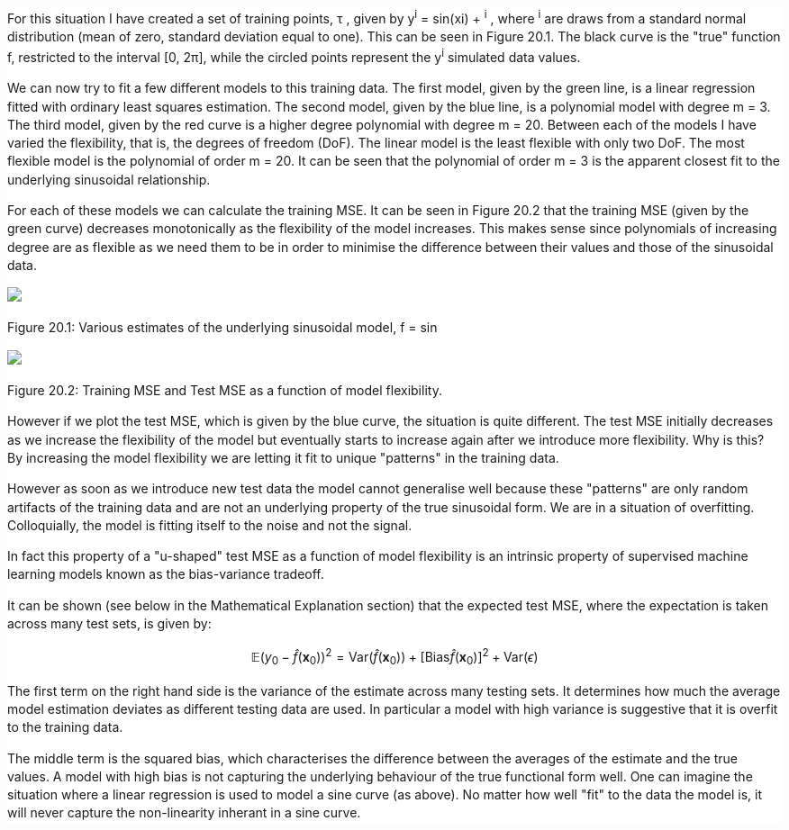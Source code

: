 For this situation I have created a set of training points, τ , given by y<sup>i</sup> = sin(xi) + <sup>i</sup> , where <sup>i</sup> are draws from a standard normal distribution (mean of zero, standard deviation equal to one). This can be seen in Figure 20.1. The black curve is the "true" function f, restricted to the interval [0, 2π], while the circled points represent the y<sup>i</sup> simulated data values.

We can now try to fit a few different models to this training data. The first model, given by the green line, is a linear regression fitted with ordinary least squares estimation. The second model, given by the blue line, is a polynomial model with degree m = 3. The third model, given by the red curve is a higher degree polynomial with degree m = 20. Between each of the models I have varied the flexibility, that is, the degrees of freedom (DoF). The linear model is the least flexible with only two DoF. The most flexible model is the polynomial of order m = 20. It can be seen that the polynomial of order m = 3 is the apparent closest fit to the underlying sinusoidal relationship.

For each of these models we can calculate the training MSE. It can be seen in Figure 20.2 that the training MSE (given by the green curve) decreases monotonically as the flexibility of the model increases. This makes sense since polynomials of increasing degree are as flexible as we need them to be in order to minimise the difference between their values and those of the sinusoidal data.

![](_page_4_Figure_0.jpeg)

Figure 20.1: Various estimates of the underlying sinusoidal model, f = sin

![](_page_4_Figure_2.jpeg)

Figure 20.2: Training MSE and Test MSE as a function of model flexibility.

However if we plot the test MSE, which is given by the blue curve, the situation is quite different. The test MSE initially decreases as we increase the flexibility of the model but eventually starts to increase again after we introduce more flexibility. Why is this? By increasing the model flexibility we are letting it fit to unique "patterns" in the training data.

However as soon as we introduce new test data the model cannot generalise well because these "patterns" are only random artifacts of the training data and are not an underlying property of the true sinusoidal form. We are in a situation of overfitting. Colloquially, the model is fitting itself to the noise and not the signal.

In fact this property of a "u-shaped" test MSE as a function of model flexibility is an intrinsic property of supervised machine learning models known as the bias-variance tradeoff.

It can be shown (see below in the Mathematical Explanation section) that the expected test MSE, where the expectation is taken across many test sets, is given by:

$$\mathbb{E}(y_0 - \hat{f}(\mathbf{x}_0))^2 = \text{Var}(\hat{f}(\mathbf{x}_0)) + \left[\text{Bias}\hat{f}(\mathbf{x}_0)\right]^2 + \text{Var}(\epsilon) \tag{20.7}$$

The first term on the right hand side is the variance of the estimate across many testing sets. It determines how much the average model estimation deviates as different testing data are used. In particular a model with high variance is suggestive that it is overfit to the training data.

The middle term is the squared bias, which characterises the difference between the averages of the estimate and the true values. A model with high bias is not capturing the underlying behaviour of the true functional form well. One can imagine the situation where a linear regression is used to model a sine curve (as above). No matter how well "fit" to the data the model is, it will never capture the non-linearity inherant in a sine curve.
